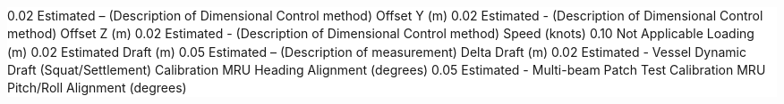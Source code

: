    </td>
   <td>0.02
   </td>
   <td>Estimated – (Description of Dimensional Control method)
   </td>
  </tr>
  <tr>
   <td>Offset Y (m)
   </td>
   <td>0.02
   </td>
   <td>Estimated - (Description of Dimensional Control method)
   </td>
  </tr>
  <tr>
   <td>Offset Z (m)
   </td>
   <td>0.02
   </td>
   <td>Estimated - (Description of Dimensional Control method)
   </td>
  </tr>
  <tr>
   <td>Speed (knots)
   </td>
   <td>0.10
   </td>
   <td>Not Applicable
   </td>
  </tr>
  <tr>
   <td>Loading (m)
   </td>
   <td>0.02
   </td>
   <td>Estimated
   </td>
  </tr>
  <tr>
   <td>Draft (m)
   </td>
   <td>0.05
   </td>
   <td>Estimated – (Description of measurement)
   </td>
  </tr>
  <tr>
   <td>Delta Draft (m)
   </td>
   <td>0.02
   </td>
   <td>Estimated - Vessel Dynamic Draft (Squat/Settlement) Calibration
   </td>
  </tr>
  <tr>
   <td>MRU Heading Alignment (degrees)
   </td>
   <td>0.05
   </td>
   <td>Estimated - Multi-beam Patch Test Calibration
   </td>
  </tr>
  <tr>
   <td>MRU Pitch/Roll Alignment (degrees)